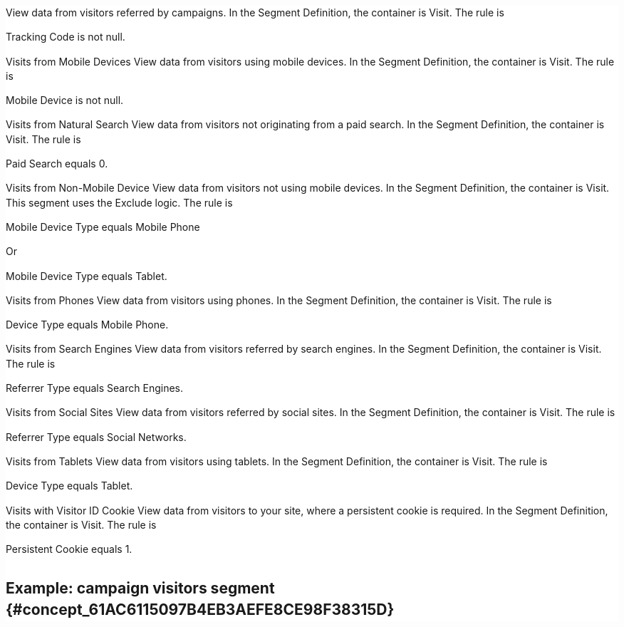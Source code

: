    <td colname="col2">View data from visitors referred by campaigns. In the Segment Definition, the container is Visit. The rule is <p>Tracking Code is not null. </p> </td> 
  </tr> 
  <tr> 
   <td colname="col1"> Visits from Mobile Devices </td> 
   <td colname="col2">View data from visitors using mobile devices. In the Segment Definition, the container is Visit. The rule is <p>Mobile Device is not null. </p> </td> 
  </tr> 
  <tr> 
   <td colname="col1"> Visits from Natural Search </td> 
   <td colname="col2">View data from visitors not originating from a paid search. In the Segment Definition, the container is Visit. The rule is <p>Paid Search equals 0. </p> </td> 
  </tr> 
  <tr> 
   <td colname="col1"> Visits from Non-Mobile Device </td> 
   <td colname="col2">View data from visitors not using mobile devices. In the Segment Definition, the container is Visit. This segment uses the Exclude logic. The rule is <p>Mobile Device Type equals Mobile Phone </p> <p>Or </p> <p>Mobile Device Type equals Tablet. </p> </td> 
  </tr> 
  <tr> 
   <td colname="col1"> Visits from Phones </td> 
   <td colname="col2">View data from visitors using phones. In the Segment Definition, the container is Visit. The rule is <p>Device Type equals Mobile Phone. </p> </td> 
  </tr> 
  <tr> 
   <td colname="col1"> Visits from Search Engines </td> 
   <td colname="col2">View data from visitors referred by search engines. In the Segment Definition, the container is Visit. The rule is <p>Referrer Type equals Search Engines. </p> </td> 
  </tr> 
  <tr> 
   <td colname="col1"> Visits from Social Sites </td> 
   <td colname="col2">View data from visitors referred by social sites. In the Segment Definition, the container is Visit. The rule is <p>Referrer Type equals Social Networks. </p> </td> 
  </tr> 
  <tr> 
   <td colname="col1"> Visits from Tablets </td> 
   <td colname="col2">View data from visitors using tablets. In the Segment Definition, the container is Visit. The rule is <p>Device Type equals Tablet. </p> </td> 
  </tr> 
  <tr> 
   <td colname="col1"> Visits with Visitor ID Cookie </td> 
   <td colname="col2">View data from visitors to your site, where a persistent cookie is required. In the Segment Definition, the container is Visit. The rule is <p>Persistent Cookie equals 1. </p> </td> 
  </tr> 
 </tbody> 
</table>

## Example: campaign visitors segment {#concept_61AC6115097B4EB3AEFE8CE98F38315D}
